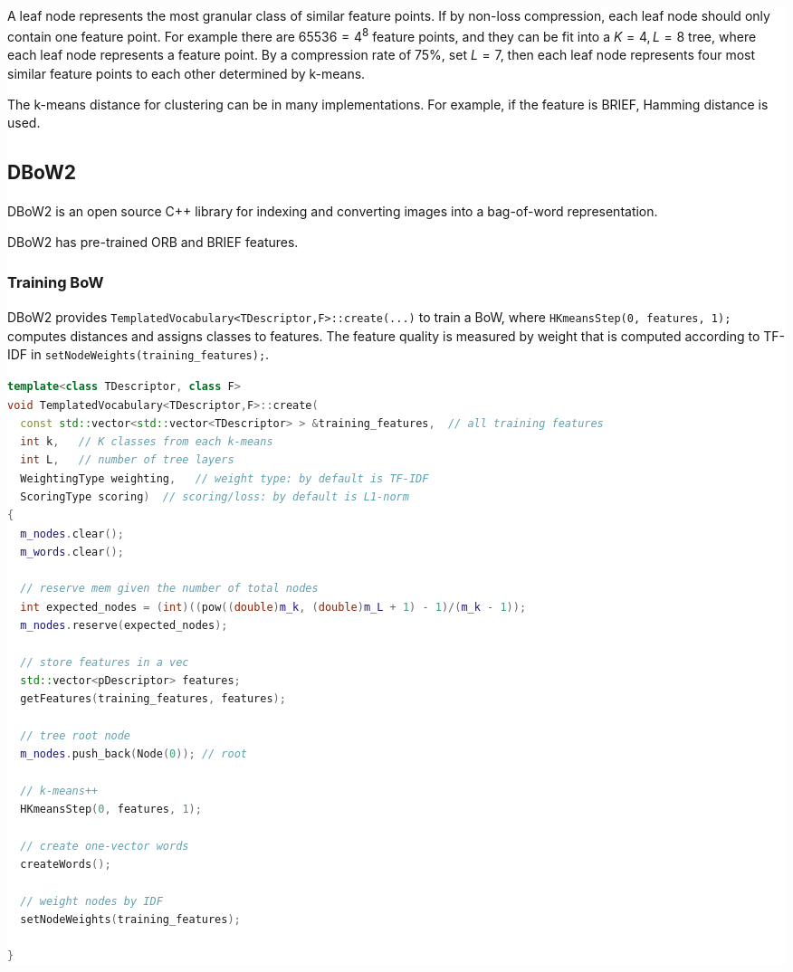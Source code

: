 A leaf node represents the most granular class of similar feature points.
If by non-loss compression, each leaf node should only contain one feature point.
For example there are $65536=4^8$ feature points, and they can be fit into a $K=4, L=8$ tree, where each leaf node represents a feature point.
By a compression rate of $75\%$, set $L=7$, then each leaf node represents four most similar feature points to each other determined by k-means.

The k-means distance for clustering can be in many implementations.
For example, if the feature is BRIEF, Hamming distance is used.

## DBoW2

DBoW2 is an open source C++ library for indexing and converting images into a bag-of-word representation.

DBoW2 has pre-trained ORB and BRIEF features.

### Training BoW

DBoW2 provides `TemplatedVocabulary<TDescriptor,F>::create(...)` to train a BoW, where `HKmeansStep(0, features, 1);` computes distances and assigns classes to features.
The feature quality is measured by weight that is computed according to $\text{TF-IDF}$ in `setNodeWeights(training_features);`.

```cpp
template<class TDescriptor, class F>
void TemplatedVocabulary<TDescriptor,F>::create(
  const std::vector<std::vector<TDescriptor> > &training_features,  // all training features
  int k,   // K classes from each k-means
  int L,   // number of tree layers
  WeightingType weighting,   // weight type: by default is TF-IDF
  ScoringType scoring)  // scoring/loss: by default is L1-norm
{
  m_nodes.clear();
  m_words.clear();

  // reserve mem given the number of total nodes
  int expected_nodes = (int)((pow((double)m_k, (double)m_L + 1) - 1)/(m_k - 1));
  m_nodes.reserve(expected_nodes); 
  
  // store features in a vec
  std::vector<pDescriptor> features;
  getFeatures(training_features, features);

  // tree root node
  m_nodes.push_back(Node(0)); // root

  // k-means++
  HKmeansStep(0, features, 1);

  // create one-vector words
  createWords();

  // weight nodes by IDF
  setNodeWeights(training_features);
  
}
```
